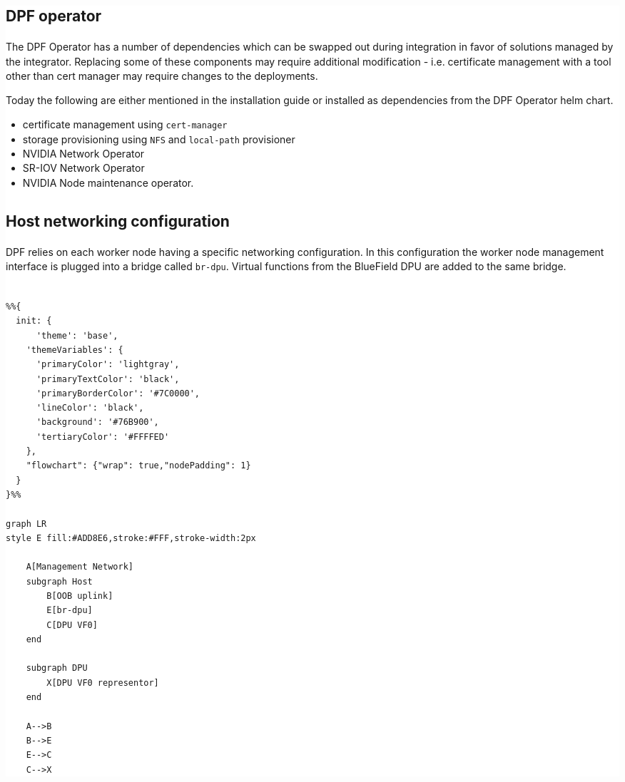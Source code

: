 ## DPF operator

The DPF Operator has a number of dependencies which can be swapped out during integration in favor of solutions managed by the integrator. Replacing some of these components may require additional modification - i.e. certificate management with a tool other than cert manager may require changes to the deployments.

Today the following are either mentioned in the installation guide or installed as dependencies from the DPF Operator helm chart.

- certificate management using `cert-manager`
- storage provisioning using `NFS` and `local-path` provisioner
- NVIDIA Network Operator
- SR-IOV Network Operator
- NVIDIA Node maintenance operator.

## Host networking configuration

DPF relies on each worker node having a specific networking configuration. In this configuration the worker node management interface is plugged into a bridge called `br-dpu`. Virtual functions from the BlueField DPU are added to the same bridge.


```mermaid

%%{
  init: {
      'theme': 'base',
    'themeVariables': {
      'primaryColor': 'lightgray',
      'primaryTextColor': 'black',
      'primaryBorderColor': '#7C0000',
      'lineColor': 'black',
      'background':	'#76B900',
      'tertiaryColor': '#FFFFED'
    },
    "flowchart": {"wrap": true,"nodePadding": 1}
  }
}%%

graph LR
style E fill:#ADD8E6,stroke:#FFF,stroke-width:2px

    A[Management Network]
    subgraph Host
        B[OOB uplink]
        E[br-dpu]
        C[DPU VF0]
    end
    
    subgraph DPU
        X[DPU VF0 representor]
    end

    A-->B
    B-->E
    E-->C
    C-->X
```
